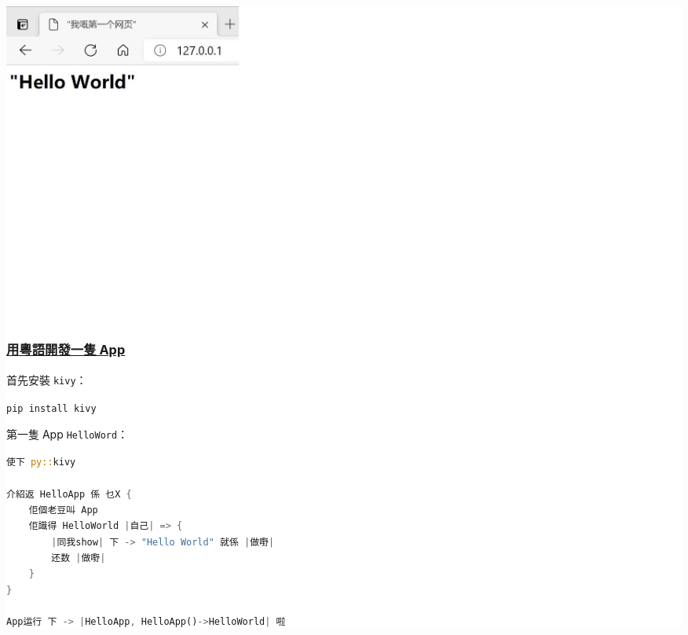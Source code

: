 <img src="img/web_result.jpg" width="300px">

### <a href="#25">用粵語開發一隻 App</a>
首先安裝 `kivy`：
```
pip install kivy
```
第一隻 App `HelloWord`：  
```Rust
使下 py::kivy

介紹返 HelloApp 係 乜X {
    佢個老豆叫 App
    佢識得 HelloWorld |自己| => {
        |同我show| 下 -> "Hello World" 就係 |做嘢|
        还数 |做嘢|
    }
}

App运行 下 -> |HelloApp, HelloApp()->HelloWorld| 啦
```